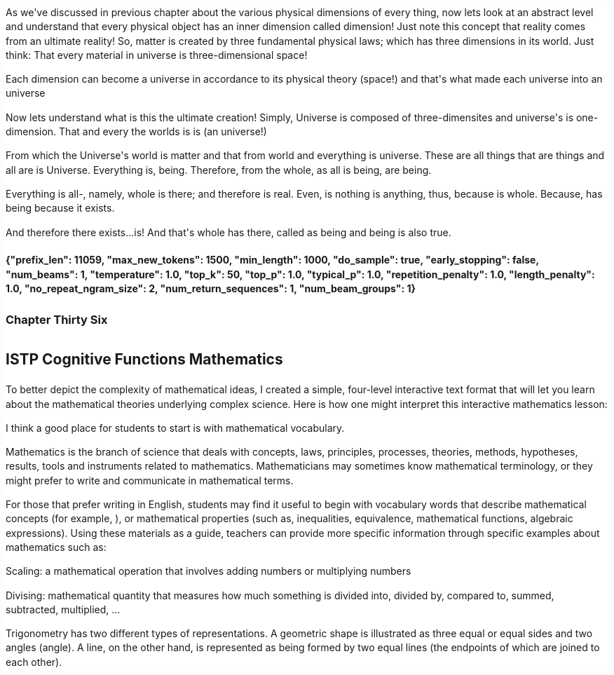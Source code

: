 As we've discussed in previous chapter about the various physical dimensions of every thing, now lets look at an abstract level and understand that every physical object has an inner dimension called dimension! Just note this concept that reality comes from an ultimate reality! So, matter is created by three fundamental physical laws; which has three dimensions in its world. Just think: That every material in universe is three-dimensional space!

Each dimension can become a universe in accordance to its physical theory (space!) and that's what made each universe into an universe

Now lets understand what is this the ultimate creation! Simply, Universe is composed of three-dimensites and universe's is one-dimension. That and every the worlds is is (an universe!)

From which the Universe's world is matter and that from world and everything is universe. These are all things that are things and all are is Universe. Everything is, being. Therefore, from the whole, as all is being, are being.

Everything is all-, namely, whole is there; and therefore is real. Even, is nothing is anything, thus, because is whole. Because, has being because it exists.

And therefore there exists...is! And that's whole has there, called as being and being is also true.


#### {"prefix_len": 11059, "max_new_tokens": 1500, "min_length": 1000, "do_sample": true, "early_stopping": false, "num_beams": 1, "temperature": 1.0, "top_k": 50, "top_p": 1.0, "typical_p": 1.0, "repetition_penalty": 1.0, "length_penalty": 1.0, "no_repeat_ngram_size": 2, "num_return_sequences": 1, "num_beam_groups": 1}
### Chapter Thirty Six
## ISTP Cognitive Functions Mathematics

To better depict the complexity of mathematical ideas, I created a simple, four-level interactive text format that will let you learn about the mathematical theories underlying complex science. Here is how one might interpret this interactive mathematics lesson:

I think a good place for students to start is with mathematical vocabulary.

Mathematics is the branch of science that deals with concepts, laws, principles, processes, theories, methods, hypotheses, results, tools and instruments related to mathematics. Mathematicians may sometimes know mathematical terminology, or they might prefer to write and communicate in mathematical terms.

For those that prefer writing in English, students may find it useful to begin with vocabulary words that describe mathematical concepts (for example, ), or mathematical properties (such as, inequalities, equivalence, mathematical functions, algebraic expressions). Using these materials as a guide, teachers can provide more specific information through specific examples about mathematics such as:

Scaling: a mathematical operation that involves adding numbers or multiplying numbers

Divising: mathematical quantity that measures how much something is divided into, divided by, compared to, summed, subtracted, multiplied, …

Trigonometry has two different types of representations. A geometric shape is illustrated as three equal or equal sides and two angles (angle). A line, on the other hand, is represented as being formed by two equal lines (the endpoints of which are joined to each other).
